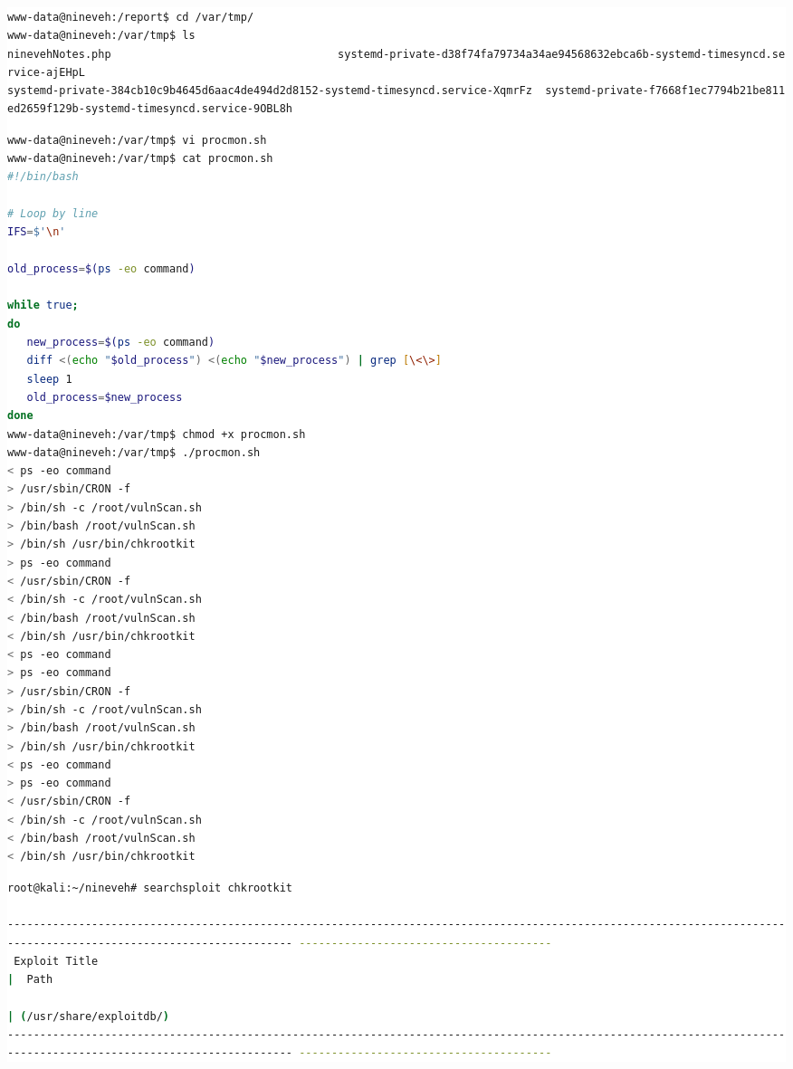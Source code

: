 ```sh
www-data@nineveh:/report$ cd /var/tmp/
www-data@nineveh:/var/tmp$ ls
ninevehNotes.php								   systemd-private-d38f74fa79734a34ae94568632ebca6b-systemd-timesyncd.service-ajEHpL
systemd-private-384cb10c9b4645d6aac4de494d2d8152-systemd-timesyncd.service-XqmrFz  systemd-private-f7668f1ec7794b21be811ed2659f129b-systemd-timesyncd.service-9OBL8h
```

```sh
www-data@nineveh:/var/tmp$ vi procmon.sh
www-data@nineveh:/var/tmp$ cat procmon.sh
#!/bin/bash

# Loop by line
IFS=$'\n'

old_process=$(ps -eo command)

while true;
do
   new_process=$(ps -eo command)
   diff <(echo "$old_process") <(echo "$new_process") | grep [\<\>]
   sleep 1
   old_process=$new_process
done
www-data@nineveh:/var/tmp$ chmod +x procmon.sh
www-data@nineveh:/var/tmp$ ./procmon.sh
< ps -eo command
> /usr/sbin/CRON -f
> /bin/sh -c /root/vulnScan.sh
> /bin/bash /root/vulnScan.sh
> /bin/sh /usr/bin/chkrootkit
> ps -eo command
< /usr/sbin/CRON -f
< /bin/sh -c /root/vulnScan.sh
< /bin/bash /root/vulnScan.sh
< /bin/sh /usr/bin/chkrootkit
< ps -eo command
> ps -eo command
> /usr/sbin/CRON -f
> /bin/sh -c /root/vulnScan.sh
> /bin/bash /root/vulnScan.sh
> /bin/sh /usr/bin/chkrootkit
< ps -eo command
> ps -eo command
< /usr/sbin/CRON -f
< /bin/sh -c /root/vulnScan.sh
< /bin/bash /root/vulnScan.sh
< /bin/sh /usr/bin/chkrootkit
```

```sh
root@kali:~/nineveh# searchsploit chkrootkit

-------------------------------------------------------------------------------------------------------------------------------------------------------------------- ---------------------------------------
 Exploit Title                                                                                                                                                      |  Path
                                                                                                                                                                    | (/usr/share/exploitdb/)
-------------------------------------------------------------------------------------------------------------------------------------------------------------------- ---------------------------------------
```
